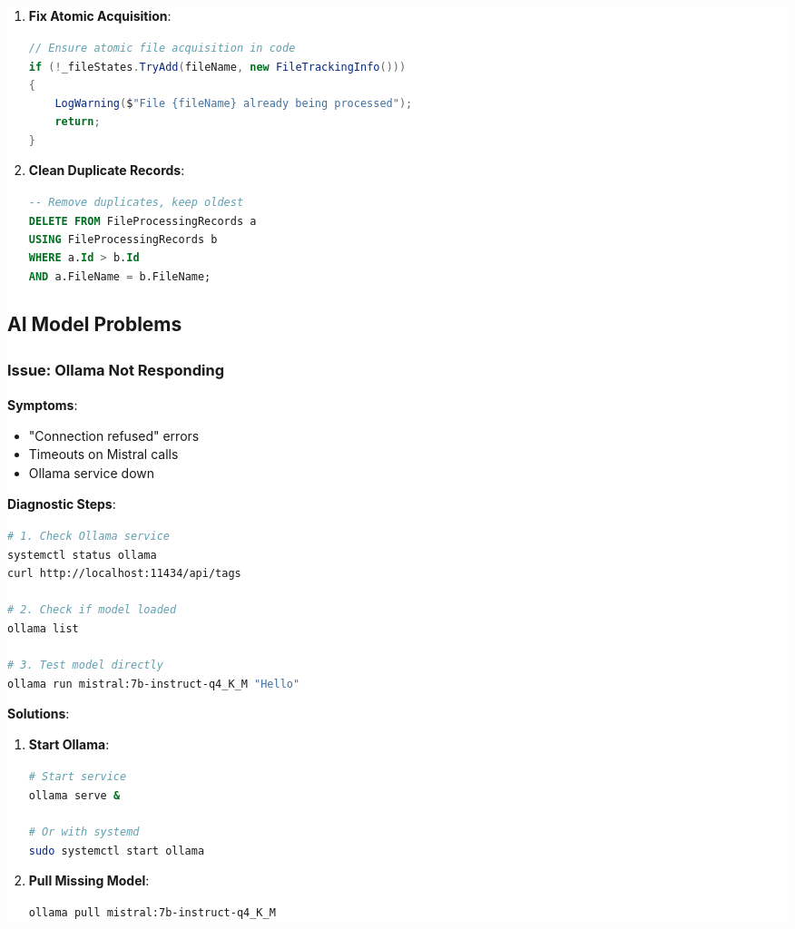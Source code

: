 1. **Fix Atomic Acquisition**:
   ```csharp
   // Ensure atomic file acquisition in code
   if (!_fileStates.TryAdd(fileName, new FileTrackingInfo()))
   {
       LogWarning($"File {fileName} already being processed");
       return;
   }
   ```

2. **Clean Duplicate Records**:
   ```sql
   -- Remove duplicates, keep oldest
   DELETE FROM FileProcessingRecords a
   USING FileProcessingRecords b
   WHERE a.Id > b.Id 
   AND a.FileName = b.FileName;
   ```

## AI Model Problems

### Issue: Ollama Not Responding

**Symptoms**:
- "Connection refused" errors
- Timeouts on Mistral calls
- Ollama service down

**Diagnostic Steps**:
```bash
# 1. Check Ollama service
systemctl status ollama
curl http://localhost:11434/api/tags

# 2. Check if model loaded
ollama list

# 3. Test model directly
ollama run mistral:7b-instruct-q4_K_M "Hello"
```

**Solutions**:

1. **Start Ollama**:
   ```bash
   # Start service
   ollama serve &
   
   # Or with systemd
   sudo systemctl start ollama
   ```

2. **Pull Missing Model**:
   ```bash
   ollama pull mistral:7b-instruct-q4_K_M
   ```

